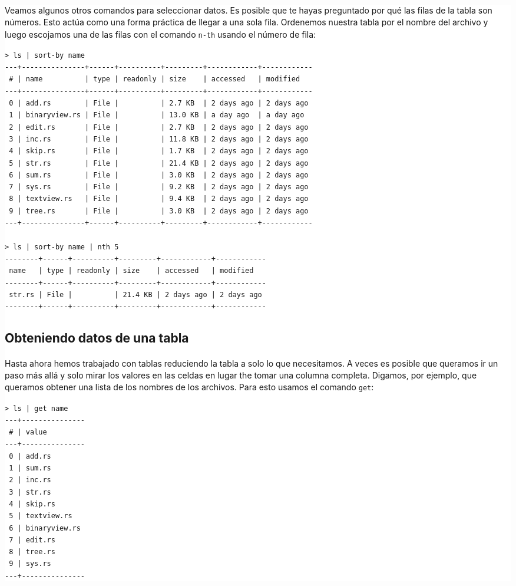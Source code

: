 Veamos algunos otros comandos para seleccionar datos. Es posible que te hayas preguntado por qué las filas de la tabla son números. Esto actúa como una forma práctica de llegar a una sola fila. Ordenemos nuestra tabla por el nombre del archivo y luego escojamos una de las filas con el comando `n-th` usando el número de fila:

```
> ls | sort-by name
---+---------------+------+----------+---------+------------+------------
 # | name          | type | readonly | size    | accessed   | modified 
---+---------------+------+----------+---------+------------+------------
 0 | add.rs        | File |          | 2.7 KB  | 2 days ago | 2 days ago 
 1 | binaryview.rs | File |          | 13.0 KB | a day ago  | a day ago 
 2 | edit.rs       | File |          | 2.7 KB  | 2 days ago | 2 days ago 
 3 | inc.rs        | File |          | 11.8 KB | 2 days ago | 2 days ago 
 4 | skip.rs       | File |          | 1.7 KB  | 2 days ago | 2 days ago 
 5 | str.rs        | File |          | 21.4 KB | 2 days ago | 2 days ago 
 6 | sum.rs        | File |          | 3.0 KB  | 2 days ago | 2 days ago 
 7 | sys.rs        | File |          | 9.2 KB  | 2 days ago | 2 days ago 
 8 | textview.rs   | File |          | 9.4 KB  | 2 days ago | 2 days ago 
 9 | tree.rs       | File |          | 3.0 KB  | 2 days ago | 2 days ago 
---+---------------+------+----------+---------+------------+------------

> ls | sort-by name | nth 5
--------+------+----------+---------+------------+------------
 name   | type | readonly | size    | accessed   | modified 
--------+------+----------+---------+------------+------------
 str.rs | File |          | 21.4 KB | 2 days ago | 2 days ago 
--------+------+----------+---------+------------+------------
```

## Obteniendo datos de una tabla

Hasta ahora hemos trabajado con tablas reduciendo la tabla a solo lo que necesitamos. A veces es posible que queramos ir un paso más allá y solo mirar los valores en las celdas en lugar the tomar una columna completa. Digamos, por ejemplo, que queramos obtener una lista de los nombres de los archivos. Para esto usamos el comando `get`:

```
> ls | get name
---+---------------
 # | value 
---+---------------
 0 | add.rs 
 1 | sum.rs 
 2 | inc.rs 
 3 | str.rs 
 4 | skip.rs 
 5 | textview.rs 
 6 | binaryview.rs 
 7 | edit.rs 
 8 | tree.rs 
 9 | sys.rs 
---+---------------
```
